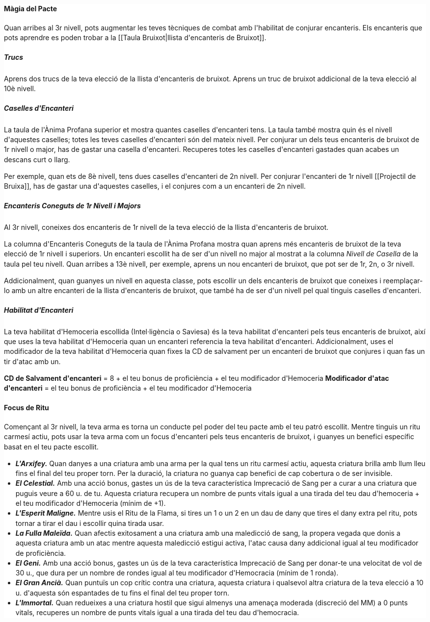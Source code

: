 #### Màgia del Pacte
Quan arribes al 3r nivell, pots augmentar les teves tècniques de combat amb l'habilitat de conjurar encanteris. Els encanteris que pots aprendre es poden trobar a la [[Taula Bruixot|llista d'encanteris de Bruixot]].
##### Trucs
Aprens dos trucs de la teva elecció de la llista d'encanteris de bruixot. Aprens un truc de bruixot addicional de la teva elecció al 10è nivell.
##### Caselles d'Encanteri
La taula de l'Ànima Profana superior et mostra quantes caselles d'encanteri tens. La taula també mostra quin és el nivell d'aquestes caselles; totes les teves caselles d'encanteri són del mateix nivell. Per conjurar un dels teus encanteris de bruixot de 1r nivell o major, has de gastar una casella d'encanteri. Recuperes totes les caselles d'encanteri gastades quan acabes un descans curt o llarg.

Per exemple, quan ets de 8è nivell, tens dues caselles d'encanteri de 2n nivell. Per conjurar l'encanteri de 1r nivell [[Projectil de Bruixa]], has de gastar una d'aquestes caselles, i el conjures com a un encanteri de 2n nivell.
##### Encanteris Coneguts de 1r Nivell i Majors
Al 3r nivell, coneixes dos encanteris de 1r nivell de la teva elecció de la llista d'encanteris de bruixot.

La columna d'Encanteris Coneguts de la taula de l'Ànima Profana mostra quan aprens més encanteris de bruixot de la teva elecció de 1r nivell i superiors. Un encanteri escollit ha de ser d'un nivell no major al mostrat a la columna *Nivell de Casella* de la taula pel teu nivell. Quan arribes a 13è nivell, per exemple, aprens un nou encanteri de bruixot, que pot ser de 1r, 2n, o 3r nivell.

Addicionalment, quan guanyes un nivell en aquesta classe, pots escollir un dels encanteris de bruixot que coneixes i reemplaçar-lo amb un altre encanteri de la llista d'encanteris de bruixot, que també ha de ser d'un nivell pel qual tinguis caselles d'encanteri.
##### Habilitat d'Encanteri
La teva habilitat d'Hemoceria escollida (Intel·ligència o Saviesa) és la teva habilitat d'encanteri pels teus encanteris de bruixot, així que uses la teva habilitat d'Hemoceria quan un encanteri referencia la teva habilitat d'encanteri. Addicionalment, uses el modificador de la teva habilitat d'Hemoceria quan fixes la CD de salvament per un encanteri de bruixot que conjures i quan fas un tir d'atac amb un.

**CD de Salvament d'encanteri** = 8 + el teu bonus de proficiència + el teu modificador d'Hemoceria
**Modificador d'atac d'encanteri** = el teu bonus de proficiència + el teu modificador d'Hemoceria

#### Focus de Ritu
Començant al 3r nivell, la teva arma es torna un conducte pel poder del teu pacte amb el teu patró escollit. Mentre tinguis un ritu carmesí actiu, pots usar la teva arma com un focus d'encanteri pels teus encanteris de bruixot, i guanyes un benefici específic basat en el teu pacte escollit.

- **_L'Arxifey._** Quan danyes a una criatura amb una arma per la qual tens un ritu carmesí actiu, aquesta criatura brilla amb llum lleu fins el final del teu proper torn. Per la duració, la criatura no guanya cap benefici de cap cobertura o de ser invisible.
- **_El Celestial._** Amb una acció bonus, gastes un ús de la teva característica Imprecació de Sang per a curar a una criatura que puguis veure a 60 u. de tu. Aquesta criatura recupera un nombre de punts vitals igual a una tirada del teu dau d'hemoceria + el teu modificador d'Hemoceria (mínim de +1).
- **_L'Esperit Maligne._** Mentre usis el Ritu de la Flama, si tires un 1 o un 2 en un dau de dany que tires el dany extra pel ritu, pots tornar a tirar el dau i escollir quina tirada usar.
- **_La Fulla Maleïda._** Quan afectis exitosament a una criatura amb una maledicció de sang, la propera vegada que donis a aquesta criatura amb un atac mentre aquesta maledicció estigui activa, l'atac causa dany addicional igual al teu modificador de proficiència.
- **_El Geni._** Amb una acció bonus, gastes un ús de la teva característica Imprecació de Sang per donar-te una velocitat de vol de 30 u., que dura per un nombre de rondes igual al teu modificador d'Hemocracia (mínim de 1 ronda).
-  **_El Gran Ancià._** Quan puntuïs un cop crític contra una criatura, aquesta criatura i qualsevol altra criatura de la teva elecció a 10 u. d'aquesta són espantades de tu fins el final del teu proper torn.
- **_L'Immortal._** Quan redueixes a una criatura hostil que sigui almenys una amenaça moderada (discreció del MM) a 0 punts vitals, recuperes un nombre de punts vitals igual a una tirada del teu dau d'hemocracia.